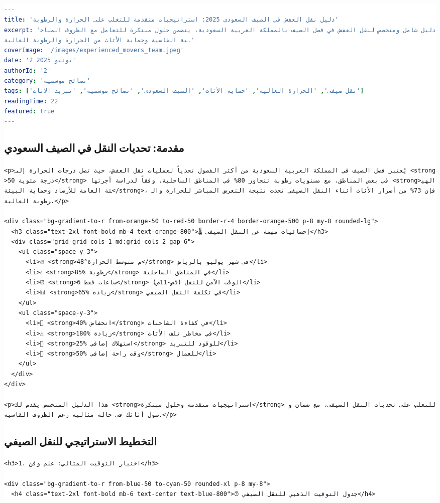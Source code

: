 ```yaml
---
title: 'دليل نقل العفش في الصيف السعودي 2025: استراتيجيات متقدمة للتغلب على الحرارة والرطوبة'
excerpt: 'دليل شامل ومتخصص لنقل العفش في فصل الصيف بالمملكة العربية السعودية، يتضمن حلول مبتكرة للتعامل مع الظروف المناخية القاسية وحماية الأثاث من الحرارة والرطوبة العالية.'
coverImage: '/images/experienced_movers_team.jpeg'
date: '2 يونيو 2025'
authorId: '2'
category: 'نصائح موسمية'
tags: ['نقل صيفي', 'الحرارة العالية', 'حماية الأثاث', 'الصيف السعودي', 'نصائح موسمية', 'تبريد الأثاث']
readingTime: 22
featured: true
---
```


<article class="prose prose-lg max-w-none">
  <section id="section1">
    <h2>مقدمة: تحديات النقل في الصيف السعودي</h2>
    
    <p>يُعتبر فصل الصيف في المملكة العربية السعودية من أكثر الفصول تحدياً لعمليات نقل العفش، حيث تصل درجات الحرارة إلى <strong>50 درجة مئوية</strong> في بعض المناطق، مع مستويات رطوبة تتجاوز 80% في المناطق الساحلية. وفقاً لدراسة أجرتها <strong>الهيئة العامة للأرصاد وحماية البيئة</strong>، فإن 73% من أضرار الأثاث أثناء النقل الصيفي تحدث نتيجة التعرض المباشر للحرارة والرطوبة العالية.</p>

    <div class="bg-gradient-to-r from-orange-50 to-red-50 border-r-4 border-orange-500 p-8 my-8 rounded-lg">
      <h3 class="text-2xl font-bold mb-4 text-orange-800">🌡️ إحصائيات مهمة عن النقل الصيفي</h3>
      <div class="grid grid-cols-1 md:grid-cols-2 gap-6">
        <ul class="space-y-3">
          <li>🔥 <strong>48°م متوسط الحرارة</strong> في شهر يوليو بالرياض</li>
          <li>💧 <strong>85% رطوبة</strong> في المناطق الساحلية</li>
          <li>⏰ <strong>6 ساعات فقط</strong> الوقت الآمن للنقل (5ص-11ص)</li>
          <li>📊 <strong>65% زيادة</strong> في تكلفة النقل الصيفي</li>
        </ul>
        <ul class="space-y-3">
          <li>🚛 <strong>40% انخفاض</strong> في كفاءة الشاحنات</li>
          <li>⚠️ <strong>180% زيادة</strong> في مخاطر تلف الأثاث</li>
          <li>💨 <strong>25% استهلاك إضافي</strong> للوقود للتبريد</li>
          <li>👷 <strong>50% وقت راحة إضافي</strong> للعمال</li>
        </ul>
      </div>
    </div>

    <p>هذا الدليل المتخصص يقدم لك <strong>استراتيجيات متقدمة وحلول مبتكرة</strong> للتغلب على تحديات النقل الصيفي، مع ضمان وصول أثاثك في حالة مثالية رغم الظروف القاسية.</p>
  </section>

  <section id="section2">
    <h2>التخطيط الاستراتيجي للنقل الصيفي</h2>
    
    <h3>1. اختيار التوقيت المثالي: علم وفن</h3>
    
    <div class="bg-gradient-to-r from-blue-50 to-cyan-50 rounded-xl p-8 my-8">
      <h4 class="text-2xl font-bold mb-6 text-center text-blue-800">⏰ جدول التوقيت الذهبي للنقل الصيفي</h4>
      